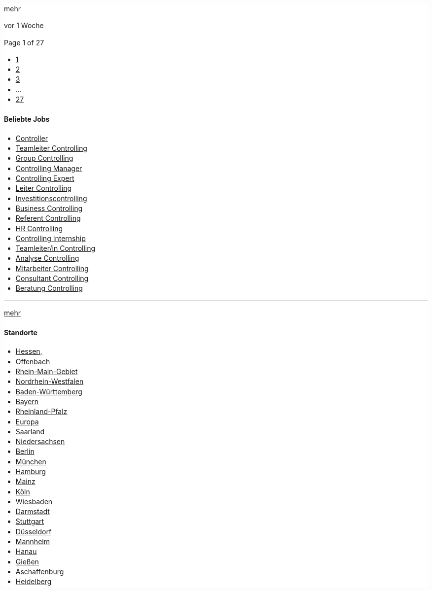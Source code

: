 mehr

vor 1 Woche

Page 1 of 27

* [1](https://www.stepstone.de/jobs/controlling/in-frankfurt-am-main?page=1)
* [2](https://www.stepstone.de/jobs/controlling/in-frankfurt-am-main?page=2)
* [3](https://www.stepstone.de/jobs/controlling/in-frankfurt-am-main?page=3)
* ...
* [27](https://www.stepstone.de/jobs/controlling/in-frankfurt-am-main?page=27)

#### Beliebte Jobs

* [Controller](https://www.stepstone.de/jobs/controller/in-frankfurt-am-main)
* [Teamleiter Controlling](https://www.stepstone.de/jobs/teamleiter-controlling/in-frankfurt-am-main)
* [Group Controlling](https://www.stepstone.de/jobs/group-controlling/in-frankfurt-am-main)
* [Controlling Manager](https://www.stepstone.de/jobs/controlling-manager/in-frankfurt-am-main)
* [Controlling Expert](https://www.stepstone.de/jobs/controlling-expert/in-frankfurt-am-main)
* [Leiter Controlling](https://www.stepstone.de/jobs/leiter-controlling/in-frankfurt-am-main)
* [Investitionscontrolling](https://www.stepstone.de/jobs/investitionscontrolling/in-frankfurt-am-main)
* [Business Controlling](https://www.stepstone.de/jobs/business-controlling/in-frankfurt-am-main)
* [Referent Controlling](https://www.stepstone.de/jobs/referent-controlling/in-frankfurt-am-main)
* [HR Controlling](https://www.stepstone.de/jobs/hr-controlling/in-frankfurt-am-main)
* [Controlling Internship](https://www.stepstone.de/jobs/controlling-internship/in-frankfurt-am-main)
* [Teamleiter/in Controlling](https://www.stepstone.de/jobs/teamleiter-in-controlling/in-frankfurt-am-main?q=Teamleiter%2fin+Controlling)
* [Analyse Controlling](https://www.stepstone.de/jobs/analyse-controlling/in-frankfurt-am-main)
* [Mitarbeiter Controlling](https://www.stepstone.de/jobs/mitarbeiter-controlling/in-frankfurt-am-main)
* [Consultant Controlling](https://www.stepstone.de/jobs/consultant-controlling/in-frankfurt-am-main)
* [Beratung Controlling](https://www.stepstone.de/jobs/beratung-controlling/in-frankfurt-am-main)

---

[mehr](#)

#### Standorte

* [Hessen,](https://www.stepstone.de/jobs/controlling/in-hessen)
* [Offenbach](https://www.stepstone.de/jobs/controlling/in-offenbach)
* [Rhein-Main-Gebiet](https://www.stepstone.de/jobs/controlling/in-rhein-main-gebiet)
* [Nordrhein-Westfalen](https://www.stepstone.de/jobs/controlling/in-nordrhein-westfalen)
* [Baden-Württemberg](https://www.stepstone.de/jobs/controlling/in-baden-w%c3%bcrttemberg)
* [Bayern](https://www.stepstone.de/jobs/controlling/in-bayern)
* [Rheinland-Pfalz](https://www.stepstone.de/jobs/controlling/in-rheinland-pfalz)
* [Europa](https://www.stepstone.de/jobs/controlling/in-europa)
* [Saarland](https://www.stepstone.de/jobs/controlling/in-saarland)
* [Niedersachsen](https://www.stepstone.de/jobs/controlling/in-niedersachsen)
* [Berlin](https://www.stepstone.de/jobs/controlling/in-berlin)
* [München](https://www.stepstone.de/jobs/controlling/in-m%c3%bcnchen)
* [Hamburg](https://www.stepstone.de/jobs/controlling/in-hamburg)
* [Mainz](https://www.stepstone.de/jobs/controlling/in-mainz)
* [Köln](https://www.stepstone.de/jobs/controlling/in-k%c3%b6ln)
* [Wiesbaden](https://www.stepstone.de/jobs/controlling/in-wiesbaden)
* [Darmstadt](https://www.stepstone.de/jobs/controlling/in-darmstadt)
* [Stuttgart](https://www.stepstone.de/jobs/controlling/in-stuttgart)
* [Düsseldorf](https://www.stepstone.de/jobs/controlling/in-d%c3%bcsseldorf)
* [Mannheim](https://www.stepstone.de/jobs/controlling/in-mannheim)
* [Hanau](https://www.stepstone.de/jobs/controlling/in-hanau)
* [Gießen](https://www.stepstone.de/jobs/controlling/in-gie%c3%9fen)
* [Aschaffenburg](https://www.stepstone.de/jobs/controlling/in-aschaffenburg)
* [Heidelberg](https://www.stepstone.de/jobs/controlling/in-heidelberg)